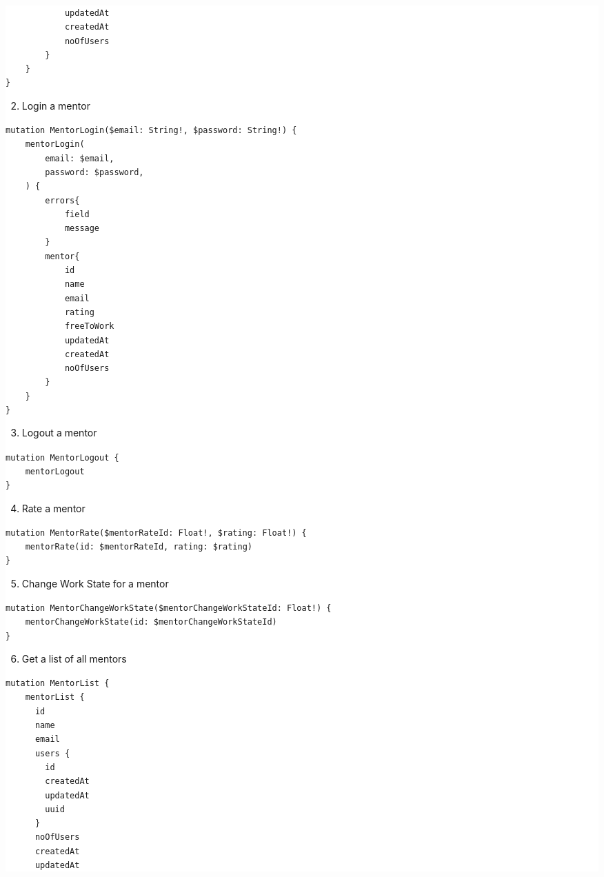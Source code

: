 ```
            updatedAt
            createdAt
            noOfUsers
        }
    }
}
```
2. Login a mentor
```
mutation MentorLogin($email: String!, $password: String!) {
    mentorLogin(
        email: $email,
        password: $password,
    ) {
        errors{
            field
            message
        }
        mentor{
            id
            name
            email
            rating
            freeToWork
            updatedAt
            createdAt
            noOfUsers
        }
    }
}
```
3. Logout a mentor
```
mutation MentorLogout {
    mentorLogout
}
```
4. Rate a mentor
```
mutation MentorRate($mentorRateId: Float!, $rating: Float!) {
    mentorRate(id: $mentorRateId, rating: $rating)
}
```
5. Change Work State for a mentor
```
mutation MentorChangeWorkState($mentorChangeWorkStateId: Float!) {
    mentorChangeWorkState(id: $mentorChangeWorkStateId)
}
```
6. Get a list of all mentors
```
mutation MentorList {
    mentorList {
      id
      name
      email
      users {
        id
        createdAt
        updatedAt
        uuid
      }
      noOfUsers
      createdAt
      updatedAt
```
